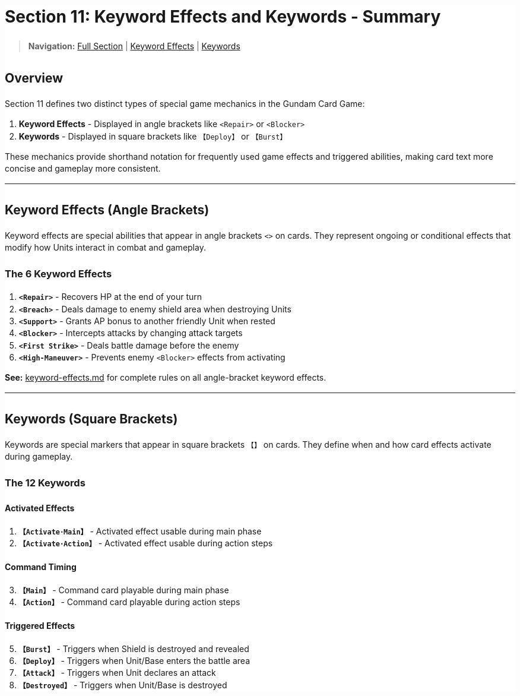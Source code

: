 # Section 11: Keyword Effects and Keywords - Summary

> **Navigation:** [Full Section](./full.md) | [Keyword Effects](./keyword-effects.md) | [Keywords](./keywords.md)

## Overview

Section 11 defines two distinct types of special game mechanics in the Gundam Card Game:

1. **Keyword Effects** - Displayed in angle brackets like `<Repair>` or `<Blocker>`
2. **Keywords** - Displayed in square brackets like `【Deploy】` or `【Burst】`

These mechanics provide shorthand notation for frequently used game effects and triggered abilities, making card text more concise and gameplay more consistent.

---

## Keyword Effects (Angle Brackets)

Keyword effects are special abilities that appear in angle brackets `<>` on cards. They represent ongoing or conditional effects that modify how Units interact in combat and gameplay.

### The 6 Keyword Effects

1. **`<Repair>`** - Recovers HP at the end of your turn
2. **`<Breach>`** - Deals damage to enemy shield area when destroying Units
3. **`<Support>`** - Grants AP bonus to another friendly Unit when rested
4. **`<Blocker>`** - Intercepts attacks by changing attack targets
5. **`<First Strike>`** - Deals battle damage before the enemy
6. **`<High-Maneuver>`** - Prevents enemy `<Blocker>` effects from activating

**See:** [keyword-effects.md](./keyword-effects.md) for complete rules on all angle-bracket keyword effects.

---

## Keywords (Square Brackets)

Keywords are special markers that appear in square brackets `【】` on cards. They define when and how card effects activate during gameplay.

### The 12 Keywords

#### Activated Effects
1. **`【Activate･Main】`** - Activated effect usable during main phase
2. **`【Activate･Action】`** - Activated effect usable during action steps

#### Command Timing
3. **`【Main】`** - Command card playable during main phase
4. **`【Action】`** - Command card playable during action steps

#### Triggered Effects
5. **`【Burst】`** - Triggers when Shield is destroyed and revealed
6. **`【Deploy】`** - Triggers when Unit/Base enters the battle area
7. **`【Attack】`** - Triggers when Unit declares an attack
8. **`【Destroyed】`** - Triggers when Unit/Base is destroyed
